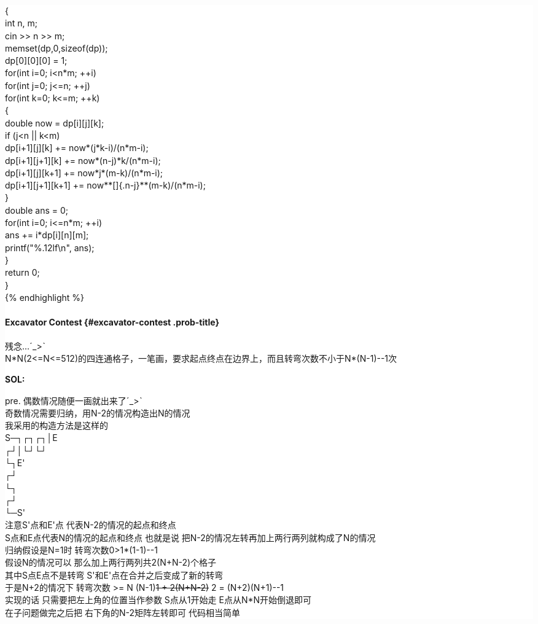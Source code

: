 {\
int n, m;\
cin \>\> n \>\> m;\
memset(dp,0,sizeof(dp));\
dp\[0\]\[0\]\[0\] = 1;\
for(int i=0; i\<n\*m; ++i)\
for(int j=0; j\<=n; ++j)\
for(int k=0; k\<=m; ++k)\
{\
double now = dp\[i\]\[j\]\[k\];\
if (j\<n \|\| k\<m)\
dp\[i+1\]\[j\]\[k\] += now\*(j\*k-i)/(n\*m-i);\
dp\[i+1\]\[j+1\]\[k\] += now\*(n-j)\*k/(n\*m-i);\
dp\[i+1\]\[j\]\[k+1\] += now\*j\*(m-k)/(n\*m-i);\
dp\[i+1\]\[j+1\]\[k+1\] += now**[]{.n-j}**(m-k)/(n\*m-i);\
}\
double ans = 0;\
for(int i=0; i\<=n\*m; ++i)\
ans += i\*dp\[i\]\[n\]\[m\];\
printf("%.12lf\\n", ans);\
}\
return 0;\
}\
{% endhighlight %}

#### Excavator Contest {#excavator-contest .prob-title}

残念...ˊ\_\>ˋ\
N\*N(2\<=N\<=512)的四连通格子，一笔画，要求起点终点在边界上，而且转弯次数不小于N\*(N-1)--1次

**SOL:**

pre. 偶数情况随便一画就出来了ˊ\_\>ˋ\
奇数情况需要归纳，用N-2的情况构造出N的情况\
我采用的构造方法是这样的\
S─┐┌┐┌┐│E\
┌┘│└┘└┘\
└┐E'\
┌┘\
└┐\
┌┘\
└─S'\
注意S'点和E'点 代表N-2的情况的起点和终点\
S点和E点代表N的情况的起点和终点 也就是说
把N-2的情况左转再加上两行两列就构成了N的情况\
归纳假设是N=1时 转弯次数0\>1\*(1-1)--1\
假设N的情况可以 那么加上两行两列共2(N+N-2)个格子\
其中S点E点不是转弯 S'和E'点在合并之后变成了新的转弯\
于是N+2的情况下 转弯次数 \>= N (N-1)~~1 + 2(N+N-2)~~ 2 = (N+2)(N+1)--1\
实现的话 只需要把左上角的位置当作参数 S点从1开始走
E点从N\*N开始倒退即可\
在子问题做完之后把 右下角的N-2矩阵左转即可 代码相当简单
